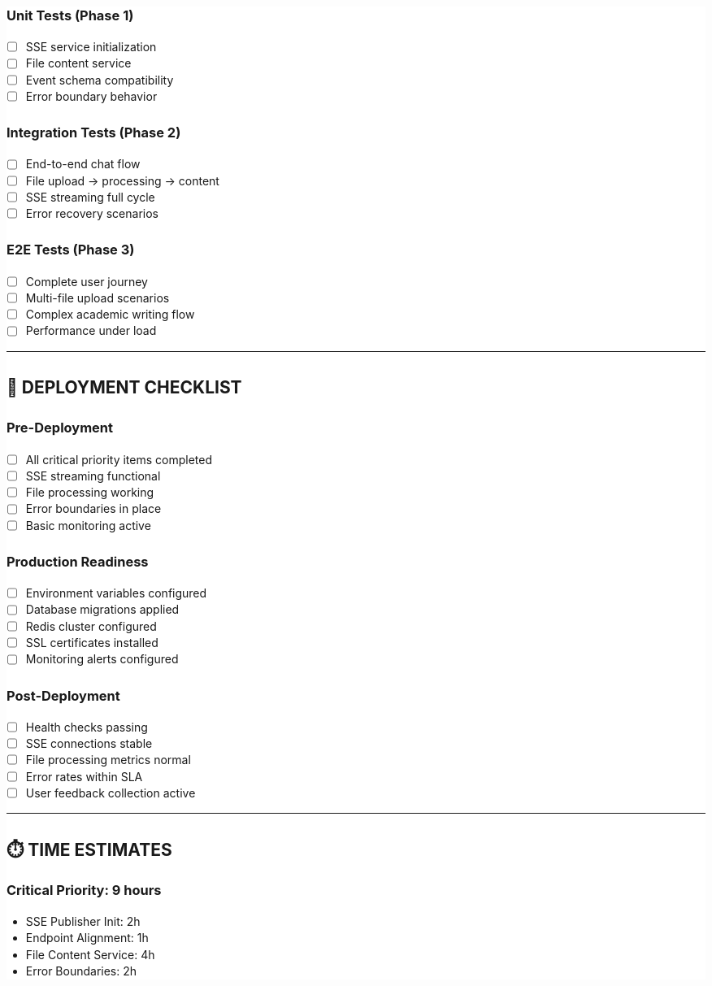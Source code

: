 ### Unit Tests (Phase 1)
- [ ] SSE service initialization
- [ ] File content service
- [ ] Event schema compatibility
- [ ] Error boundary behavior

### Integration Tests (Phase 2)
- [ ] End-to-end chat flow
- [ ] File upload → processing → content
- [ ] SSE streaming full cycle
- [ ] Error recovery scenarios

### E2E Tests (Phase 3)
- [ ] Complete user journey
- [ ] Multi-file upload scenarios
- [ ] Complex academic writing flow
- [ ] Performance under load

---

## 🚀 **DEPLOYMENT CHECKLIST**

### Pre-Deployment
- [ ] All critical priority items completed
- [ ] SSE streaming functional
- [ ] File processing working
- [ ] Error boundaries in place
- [ ] Basic monitoring active

### Production Readiness
- [ ] Environment variables configured
- [ ] Database migrations applied
- [ ] Redis cluster configured
- [ ] SSL certificates installed
- [ ] Monitoring alerts configured

### Post-Deployment
- [ ] Health checks passing
- [ ] SSE connections stable
- [ ] File processing metrics normal
- [ ] Error rates within SLA
- [ ] User feedback collection active

---

## ⏱️ **TIME ESTIMATES**

### Critical Priority: **9 hours**
- SSE Publisher Init: 2h
- Endpoint Alignment: 1h
- File Content Service: 4h
- Error Boundaries: 2h
